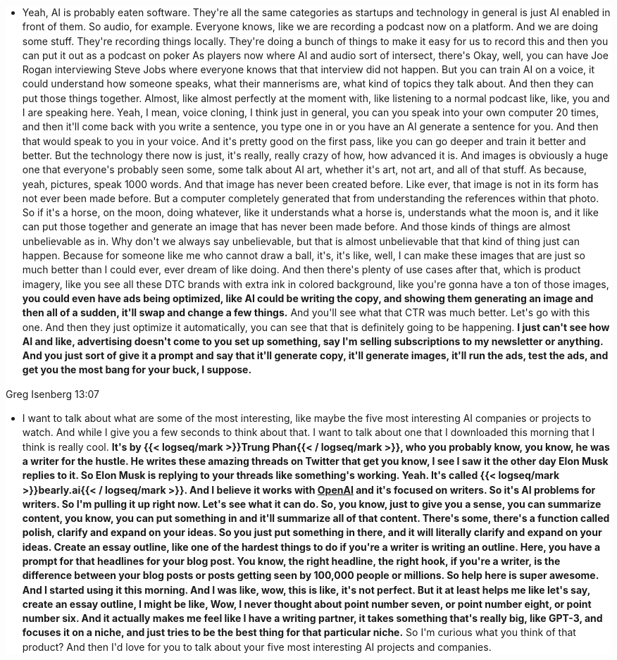  + Yeah, AI is probably eaten software. They're all the same categories as startups and technology in general is just AI enabled in front of them. So audio, for example. Everyone knows, like we are recording a podcast now on a platform. And we are doing some stuff. They're recording things locally. They're doing a bunch of things to make it easy for us to record this and then you can put it out as a podcast on poker As players now where AI and audio sort of intersect, there's Okay, well, you can have Joe Rogan interviewing Steve Jobs where everyone knows that that interview did not happen. But you can train AI on a voice, it could understand how someone speaks, what their mannerisms are, what kind of topics they talk about. And then they can put those things together. Almost, like almost perfectly at the moment with, like listening to a normal podcast like, like, you and I are speaking here. Yeah, I mean, voice cloning, I think just in general, you can you speak into your own computer 20 times, and then it'll come back with you write a sentence, you type one in or you have an AI generate a sentence for you. And then that would speak to you in your voice. And it's pretty good on the first pass, like you can go deeper and train it better and better. But the technology there now is just, it's really, really crazy of how, how advanced it is. And images is obviously a huge one that everyone's probably seen some, some talk about AI art, whether it's art, not art, and all of that stuff. As because, yeah, pictures, speak 1000 words. And that image has never been created before. Like ever, that image is not in its form has not ever been made before. But a computer completely generated that from understanding the references within that photo. So if it's a horse, on the moon, doing whatever, like it understands what a horse is, understands what the moon is, and it like can put those together and generate an image that has never been made before. And those kinds of things are almost unbelievable as in. Why don't we always say unbelievable, but that is almost unbelievable that that kind of thing just can happen. Because for someone like me who cannot draw a ball, it's, it's like, well, I can make these images that are just so much better than I could ever, ever dream of like doing. And then there's plenty of use cases after that, which is product imagery, like you see all these DTC brands with extra ink in colored background, like you're gonna have a ton of those images, **you could even have ads being optimized, like AI could be writing the copy, and showing them generating an image and then all of a sudden, it'll swap and change a few things.** And you'll see what that CTR was much better. Let's go with this one. And then they just optimize it automatically, you can see that that is definitely going to be happening. **I just can't see how AI and like, advertising doesn't come to you set up something, say I'm selling subscriptions to my newsletter or anything. And you just sort of give it a prompt and say that it'll generate copy, it'll generate images, it'll run the ads, test the ads, and get you the most bang for your buck, I suppose.**

Greg Isenberg  13:07
  + I want to talk about what are some of the most interesting, like maybe the five most interesting AI companies or projects to watch. And while I give you a few seconds to think about that. I want to talk about one that I downloaded this morning that I think is really cool. **It's by {{< logseq/mark >}}Trung Phan{{< / logseq/mark >}}, who you probably know, you know, he was a writer for the hustle. He writes these amazing threads on Twitter that get you know, I see I saw it the other day Elon Musk replies to it. So Elon Musk is replying to your threads like something's working. Yeah. It's called {{< logseq/mark >}}bearly.ai{{< / logseq/mark >}}. And I believe it works with [OpenAI](https://openai.com) and it's focused on writers. So it's AI problems for writers. So I'm pulling it up right now. Let's see what it can do. So, you know, just to give you a sense, you can summarize content, you know, you can put something in and it'll summarize all of that content. There's some, there's a function called polish, clarify and expand on your ideas. So you just put something in there, and it will literally clarify and expand on your ideas. Create an essay outline, like one of the hardest things to do if you're a writer is writing an outline. Here, you have a prompt for that headlines for your blog post. You know, the right headline, the right hook, if you're a writer, is the difference between your blog posts or posts getting seen by 100,000 people or millions. So help here is super awesome. And I started using it this morning. And I was like, wow, this is like, it's not perfect. But it at least helps me like let's say, create an essay outline, I might be like, Wow, I never thought about point number seven, or point number eight, or point number six. And it actually makes me feel like I have a writing partner, it takes something that's really big, like GPT-3, and focuses it on a niche, and just tries to be the best thing for that particular niche.** So I'm curious what you think of that product? And then I'd love for you to talk about your five most interesting AI projects and companies.
